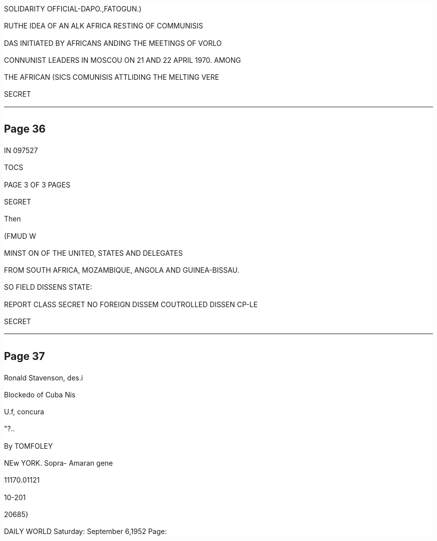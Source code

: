 SOLIDARITY OFFICIAL-DAPO.,FATOGUN.)

RUTHE IDEA OF AN ALK AFRICA RESTING OF COMMUNISIS

DAS INITIATED BY AFRICANS ANDING THE MEETINGS OF VORLO

CONNUNIST LEADERS IN MOSCOU ON 21 AND 22 APRIL 1970. AMONG

THE AFRICAN (SICS COMUNISIS ATTLIDING THE MELTING VERE

SECRET

---

## Page 36

IN 097527

TOCS

PAGE 3 OF 3 PAGES

SEGRET

Then

(FMUD W

MINST ON OF THE UNITED, STATES AND DELEGATES

FROM SOUTH AFRICA, MOZAMBIQUE, ANGOLA AND GUINEA-BISSAU.

SO FIELD DISSENS STATE:

REPORT CLASS SECRET NO FOREIGN DISSEM COUTROLLED DISSEN CP-LE

SECRET

---

## Page 37

Ronald Stavenson, des.i

Blockedo of Cuba Nis

U.f, concura

"?..

By TOMFOLEY

NEw YORK. Sopra- Amaran gene

11170.01121

10-201

20685}

DAILY WORLD Saturday: September 6,1952 Page:
